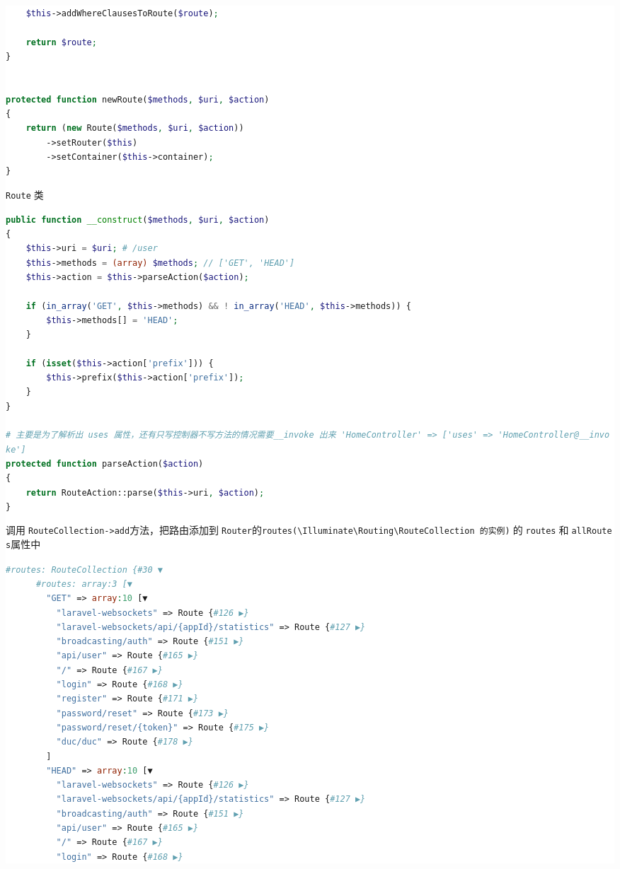 ```php
    $this->addWhereClausesToRoute($route);

    return $route;
}


protected function newRoute($methods, $uri, $action)
{
    return (new Route($methods, $uri, $action))
        ->setRouter($this)
        ->setContainer($this->container);
}
```

`Route` 类

```php
public function __construct($methods, $uri, $action)
{
    $this->uri = $uri; # /user
    $this->methods = (array) $methods; // ['GET', 'HEAD']
    $this->action = $this->parseAction($action);

    if (in_array('GET', $this->methods) && ! in_array('HEAD', $this->methods)) {
        $this->methods[] = 'HEAD';
    }

    if (isset($this->action['prefix'])) {
        $this->prefix($this->action['prefix']);
    }
}

# 主要是为了解析出 uses 属性，还有只写控制器不写方法的情况需要__invoke 出来 'HomeController' => ['uses' => 'HomeController@__invoke']
protected function parseAction($action)
{
    return RouteAction::parse($this->uri, $action);
}
```

调用 `RouteCollection->add`方法，把路由添加到 `Router`的`routes(\Illuminate\Routing\RouteCollection 的实例)` 的 `routes` 和 `allRoutes`属性中

```php
#routes: RouteCollection {#30 ▼
      #routes: array:3 [▼
        "GET" => array:10 [▼
          "laravel-websockets" => Route {#126 ▶}
          "laravel-websockets/api/{appId}/statistics" => Route {#127 ▶}
          "broadcasting/auth" => Route {#151 ▶}
          "api/user" => Route {#165 ▶}
          "/" => Route {#167 ▶}
          "login" => Route {#168 ▶}
          "register" => Route {#171 ▶}
          "password/reset" => Route {#173 ▶}
          "password/reset/{token}" => Route {#175 ▶}
          "duc/duc" => Route {#178 ▶}
        ]
        "HEAD" => array:10 [▼
          "laravel-websockets" => Route {#126 ▶}
          "laravel-websockets/api/{appId}/statistics" => Route {#127 ▶}
          "broadcasting/auth" => Route {#151 ▶}
          "api/user" => Route {#165 ▶}
          "/" => Route {#167 ▶}
          "login" => Route {#168 ▶}
```